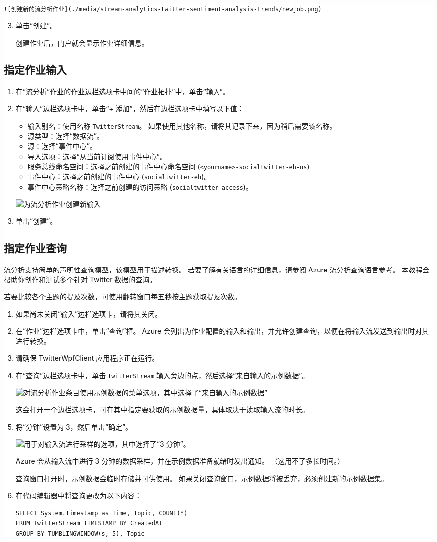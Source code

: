     ![创建新的流分析作业](./media/stream-analytics-twitter-sentiment-analysis-trends/newjob.png)

3. 单击“创建”。

    创建作业后，门户就会显示作业详细信息。


## <a name="specify-the-job-input"></a>指定作业输入

1. 在“流分析”作业的作业边栏选项卡中间的“作业拓扑”中，单击“输入”。 

2. 在“输入”边栏选项卡中，单击“+&nbsp;添加”，然后在边栏选项卡中填写以下值：

    * 输入别名：使用名称 `TwitterStream`。 如果使用其他名称，请将其记录下来，因为稍后需要该名称。
    * 源类型：选择“数据流”。
    * 源：选择“事件中心”。
    * 导入选项：选择“从当前订阅使用事件中心”。 
    * 服务总线命名空间：选择之前创建的事件中心命名空间 (`<yourname>-socialtwitter-eh-ns`)
    * 事件中心：选择之前创建的事件中心 (`socialtwitter-eh`)。
    * 事件中心策略名称：选择之前创建的访问策略 (`socialtwitter-access`)。

    ![为流分析作业创建新输入](./media/stream-analytics-twitter-sentiment-analysis-trends/stream-analytics-twitter-new-input.png)

3. 单击“创建”。


## <a name="specify-the-job-query"></a>指定作业查询

流分析支持简单的声明性查询模型，该模型用于描述转换。 若要了解有关语言的详细信息，请参阅 [Azure 流分析查询语言参考](https://msdn.microsoft.com/library/azure/dn834998.aspx)。  本教程会帮助你创作和测试多个针对 Twitter 数据的查询。

若要比较各个主题的提及次数，可使用[翻转窗口](https://msdn.microsoft.com/library/azure/dn835055.aspx)每五秒按主题获取提及次数。

1. 如果尚未关闭“输入”边栏选项卡，请将其关闭。

2. 在“作业”边栏选项卡中，单击“查询”框。 Azure 会列出为作业配置的输入和输出，并允许创建查询，以便在将输入流发送到输出时对其进行转换。

3. 请确保 TwitterWpfClient 应用程序正在运行。 

3. 在“查询”边栏选项卡中，单击 `TwitterStream` 输入旁边的点，然后选择“来自输入的示例数据”。

    ![对流分析作业条目使用示例数据的菜单选项，其中选择了“来自输入的示例数据”](./media/stream-analytics-twitter-sentiment-analysis-trends/stream-analytics-create-sample-data-from-input.png)

    这会打开一个边栏选项卡，可在其中指定要获取的示例数据量，具体取决于读取输入流的时长。

4. 将“分钟”设置为 3，然后单击“确定”。 
    
    ![用于对输入流进行采样的选项，其中选择了“3 分钟”。](./media/stream-analytics-twitter-sentiment-analysis-trends/stream-analytics-input-create-sample-data.png)

    Azure 会从输入流中进行 3 分钟的数据采样，并在示例数据准备就绪时发出通知。 （这用不了多长时间。） 

    查询窗口打开时，示例数据会临时存储并可供使用。 如果关闭查询窗口，示例数据将被丢弃，必须创建新的示例数据集。 

5. 在代码编辑器中将查询更改为以下内容：

    ```
    SELECT System.Timestamp as Time, Topic, COUNT(*)
    FROM TwitterStream TIMESTAMP BY CreatedAt
    GROUP BY TUMBLINGWINDOW(s, 5), Topic
    ```
